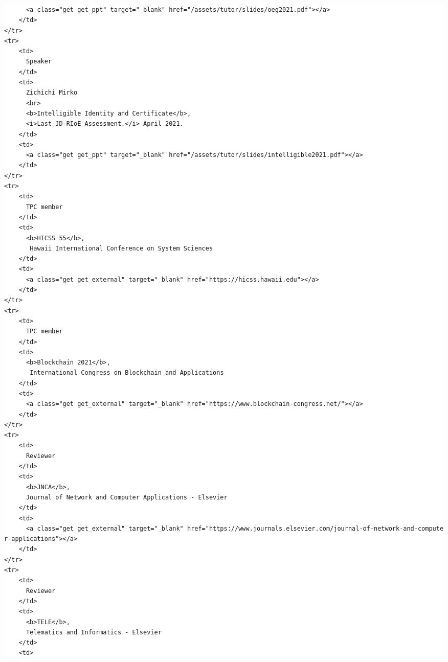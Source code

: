           <a class="get get_ppt" target="_blank" href="/assets/tutor/slides/oeg2021.pdf"></a>
        </td>
    </tr>
    <tr>
        <td>
          Speaker
        </td>
        <td>
          Zichichi Mirko
          <br>
          <b>Intelligible Identity and Certificate</b>,
          <i>Last-JD-RIoE Assessment.</i> April 2021.
        </td>
        <td>
          <a class="get get_ppt" target="_blank" href="/assets/tutor/slides/intelligible2021.pdf"></a>
        </td>
    </tr>
    <tr>
        <td>
          TPC member
        </td>
        <td>
          <b>HICSS 55</b>,
           Hawaii International Conference on System Sciences
        </td>
        <td>
          <a class="get get_external" target="_blank" href="https://hicss.hawaii.edu"></a>
        </td>
    </tr>
    <tr>
        <td>
          TPC member
        </td>
        <td>
          <b>Blockchain 2021</b>,
           International Congress on Blockchain and Applications
        </td>
        <td>
          <a class="get get_external" target="_blank" href="https://www.blockchain-congress.net/"></a>
        </td>
    </tr>
    <tr>
        <td>
          Reviewer
        </td>
        <td>
          <b>JNCA</b>,
          Journal of Network and Computer Applications - Elsevier
        </td>
        <td>
          <a class="get get_external" target="_blank" href="https://www.journals.elsevier.com/journal-of-network-and-computer-applications"></a>
        </td>
    </tr>
    <tr>
        <td>
          Reviewer
        </td>
        <td>
          <b>TELE</b>,
          Telematics and Informatics - Elsevier
        </td>
        <td>